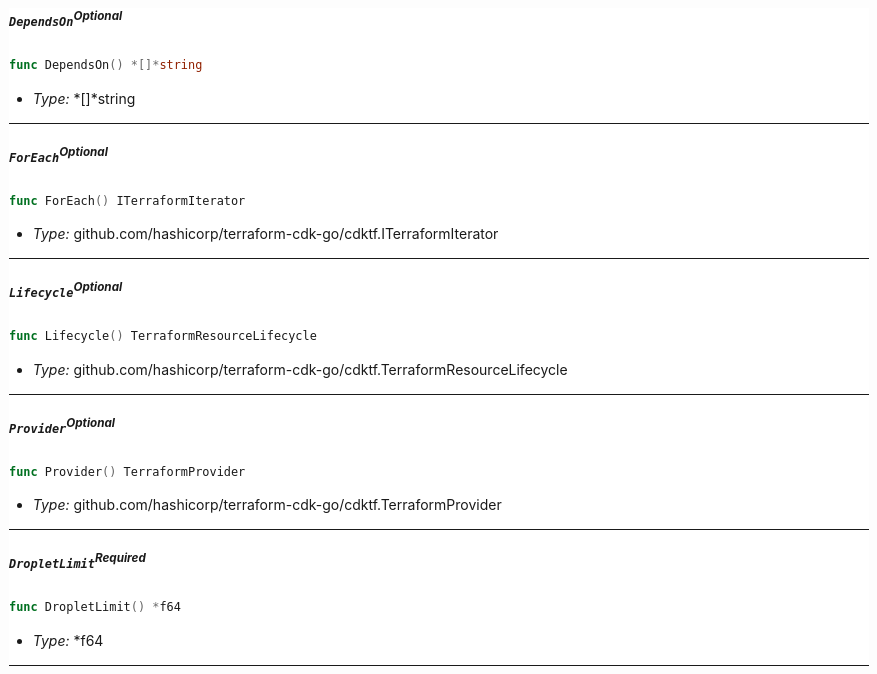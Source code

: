 ##### `DependsOn`<sup>Optional</sup> <a name="DependsOn" id="@cdktf/provider-digitalocean.dataDigitaloceanAccount.DataDigitaloceanAccount.property.dependsOn"></a>

```go
func DependsOn() *[]*string
```

- *Type:* *[]*string

---

##### `ForEach`<sup>Optional</sup> <a name="ForEach" id="@cdktf/provider-digitalocean.dataDigitaloceanAccount.DataDigitaloceanAccount.property.forEach"></a>

```go
func ForEach() ITerraformIterator
```

- *Type:* github.com/hashicorp/terraform-cdk-go/cdktf.ITerraformIterator

---

##### `Lifecycle`<sup>Optional</sup> <a name="Lifecycle" id="@cdktf/provider-digitalocean.dataDigitaloceanAccount.DataDigitaloceanAccount.property.lifecycle"></a>

```go
func Lifecycle() TerraformResourceLifecycle
```

- *Type:* github.com/hashicorp/terraform-cdk-go/cdktf.TerraformResourceLifecycle

---

##### `Provider`<sup>Optional</sup> <a name="Provider" id="@cdktf/provider-digitalocean.dataDigitaloceanAccount.DataDigitaloceanAccount.property.provider"></a>

```go
func Provider() TerraformProvider
```

- *Type:* github.com/hashicorp/terraform-cdk-go/cdktf.TerraformProvider

---

##### `DropletLimit`<sup>Required</sup> <a name="DropletLimit" id="@cdktf/provider-digitalocean.dataDigitaloceanAccount.DataDigitaloceanAccount.property.dropletLimit"></a>

```go
func DropletLimit() *f64
```

- *Type:* *f64

---
